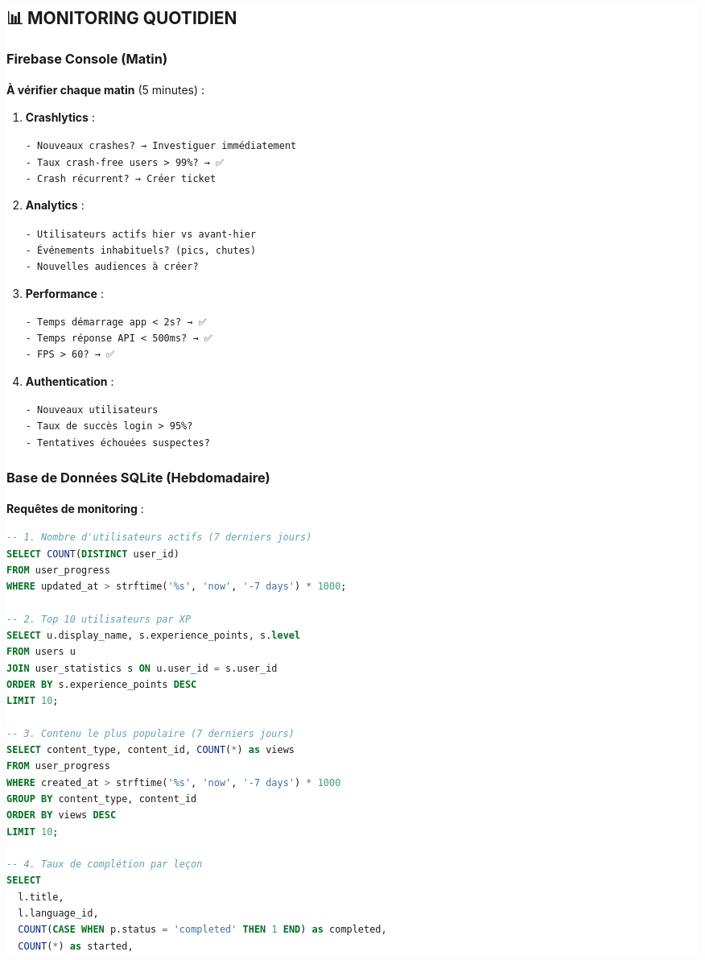
## 📊 MONITORING QUOTIDIEN

### Firebase Console (Matin)

**À vérifier chaque matin** (5 minutes) :

1. **Crashlytics** :
   ```
   - Nouveaux crashes? → Investiguer immédiatement
   - Taux crash-free users > 99%? → ✅
   - Crash récurrent? → Créer ticket
   ```

2. **Analytics** :
   ```
   - Utilisateurs actifs hier vs avant-hier
   - Événements inhabituels? (pics, chutes)
   - Nouvelles audiences à créer?
   ```

3. **Performance** :
   ```
   - Temps démarrage app < 2s? → ✅
   - Temps réponse API < 500ms? → ✅
   - FPS > 60? → ✅
   ```

4. **Authentication** :
   ```
   - Nouveaux utilisateurs
   - Taux de succès login > 95%?
   - Tentatives échouées suspectes?
   ```

### Base de Données SQLite (Hebdomadaire)

**Requêtes de monitoring** :

```sql
-- 1. Nombre d'utilisateurs actifs (7 derniers jours)
SELECT COUNT(DISTINCT user_id)
FROM user_progress
WHERE updated_at > strftime('%s', 'now', '-7 days') * 1000;

-- 2. Top 10 utilisateurs par XP
SELECT u.display_name, s.experience_points, s.level
FROM users u
JOIN user_statistics s ON u.user_id = s.user_id
ORDER BY s.experience_points DESC
LIMIT 10;

-- 3. Contenu le plus populaire (7 derniers jours)
SELECT content_type, content_id, COUNT(*) as views
FROM user_progress
WHERE created_at > strftime('%s', 'now', '-7 days') * 1000
GROUP BY content_type, content_id
ORDER BY views DESC
LIMIT 10;

-- 4. Taux de complétion par leçon
SELECT 
  l.title,
  l.language_id,
  COUNT(CASE WHEN p.status = 'completed' THEN 1 END) as completed,
  COUNT(*) as started,
```